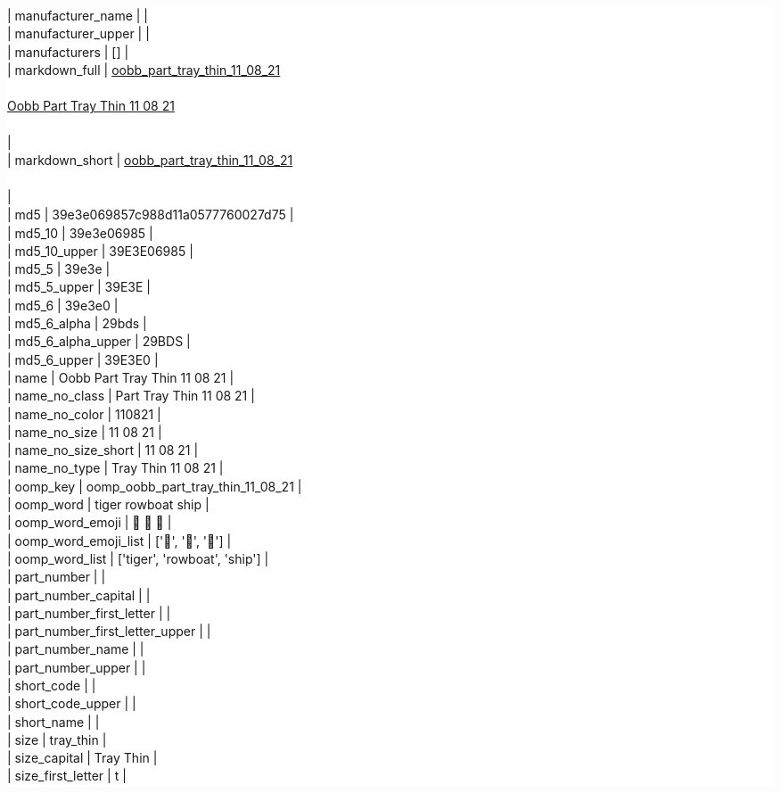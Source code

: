 | manufacturer_name |  |  
| manufacturer_upper |  |  
| manufacturers | [] |  
| markdown_full | [oobb_part_tray_thin_11_08_21](https://github.com/oomlout/oomlout_oomp_current_version_messy/tree/main/parts/oobb_part_tray_thin_11_08_21)<br>[](https://github.com/oomlout/oomlout_oomp_current_version_messy/tree/main/parts/oobb_part_tray_thin_11_08_21)<br>[Oobb Part Tray Thin 11 08 21](https://github.com/oomlout/oomlout_oomp_current_version_messy/tree/main/parts/oobb_part_tray_thin_11_08_21)<br><br> |  
| markdown_short | [oobb_part_tray_thin_11_08_21](https://github.com/oomlout/oomlout_oomp_current_version_messy/tree/main/parts/oobb_part_tray_thin_11_08_21)<br><br> |  
| md5 | 39e3e069857c988d11a0577760027d75 |  
| md5_10 | 39e3e06985 |  
| md5_10_upper | 39E3E06985 |  
| md5_5 | 39e3e |  
| md5_5_upper | 39E3E |  
| md5_6 | 39e3e0 |  
| md5_6_alpha | 29bds |  
| md5_6_alpha_upper | 29BDS |  
| md5_6_upper | 39E3E0 |  
| name | Oobb Part Tray Thin 11 08 21 |  
| name_no_class | Part Tray Thin 11 08 21 |  
| name_no_color | 110821 |  
| name_no_size | 11 08 21 |  
| name_no_size_short | 11 08 21 |  
| name_no_type | Tray Thin 11 08 21 |  
| oomp_key | oomp_oobb_part_tray_thin_11_08_21 |  
| oomp_word | tiger rowboat ship |  
| oomp_word_emoji | :tiger: :rowboat: :ship: |  
| oomp_word_emoji_list | [':tiger:', ':rowboat:', ':ship:'] |  
| oomp_word_list | ['tiger', 'rowboat', 'ship'] |  
| part_number |  |  
| part_number_capital |  |  
| part_number_first_letter |  |  
| part_number_first_letter_upper |  |  
| part_number_name |  |  
| part_number_upper |  |  
| short_code |  |  
| short_code_upper |  |  
| short_name |  |  
| size | tray_thin |  
| size_capital | Tray Thin |  
| size_first_letter | t |  